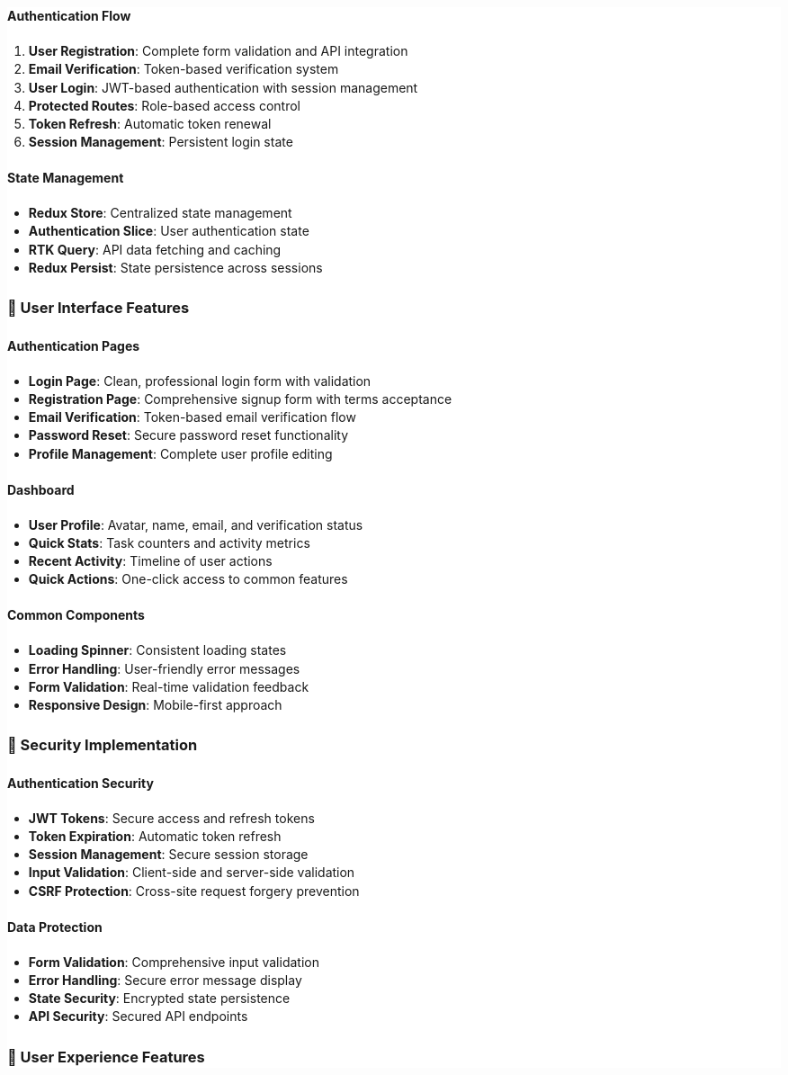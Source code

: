 #### Authentication Flow
1. **User Registration**: Complete form validation and API integration
2. **Email Verification**: Token-based verification system
3. **User Login**: JWT-based authentication with session management
4. **Protected Routes**: Role-based access control
5. **Token Refresh**: Automatic token renewal
6. **Session Management**: Persistent login state

#### State Management
- **Redux Store**: Centralized state management
- **Authentication Slice**: User authentication state
- **RTK Query**: API data fetching and caching
- **Redux Persist**: State persistence across sessions

### 🎨 User Interface Features

#### Authentication Pages
- **Login Page**: Clean, professional login form with validation
- **Registration Page**: Comprehensive signup form with terms acceptance
- **Email Verification**: Token-based email verification flow
- **Password Reset**: Secure password reset functionality
- **Profile Management**: Complete user profile editing

#### Dashboard
- **User Profile**: Avatar, name, email, and verification status
- **Quick Stats**: Task counters and activity metrics
- **Recent Activity**: Timeline of user actions
- **Quick Actions**: One-click access to common features

#### Common Components
- **Loading Spinner**: Consistent loading states
- **Error Handling**: User-friendly error messages
- **Form Validation**: Real-time validation feedback
- **Responsive Design**: Mobile-first approach

### 🔐 Security Implementation

#### Authentication Security
- **JWT Tokens**: Secure access and refresh tokens
- **Token Expiration**: Automatic token refresh
- **Session Management**: Secure session storage
- **Input Validation**: Client-side and server-side validation
- **CSRF Protection**: Cross-site request forgery prevention

#### Data Protection
- **Form Validation**: Comprehensive input validation
- **Error Handling**: Secure error message display
- **State Security**: Encrypted state persistence
- **API Security**: Secured API endpoints

### 📱 User Experience Features
